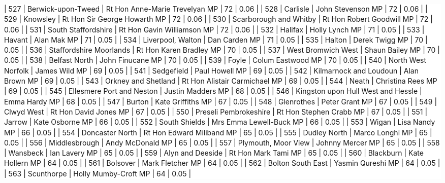 | 527 | Berwick-upon-Tweed | Rt Hon Anne-Marie Trevelyan MP | 72 | 0.06 |
| 528 | Carlisle | John Stevenson MP | 72 | 0.06 |
| 529 | Knowsley | Rt Hon Sir George Howarth MP | 72 | 0.06 |
| 530 | Scarborough and Whitby | Rt Hon Robert Goodwill MP | 72 | 0.06 |
| 531 | South Staffordshire | Rt Hon Gavin Williamson MP | 72 | 0.06 |
| 532 | Halifax | Holly Lynch MP | 71 | 0.05 |
| 533 | Havant | Alan Mak MP | 71 | 0.05 |
| 534 | Liverpool, Walton | Dan Carden MP | 71 | 0.05 |
| 535 | Halton | Derek Twigg MP | 70 | 0.05 |
| 536 | Staffordshire Moorlands | Rt Hon Karen Bradley MP | 70 | 0.05 |
| 537 | West Bromwich West | Shaun Bailey MP | 70 | 0.05 |
| 538 | Belfast North | John Finucane MP | 70 | 0.05 |
| 539 | Foyle | Colum Eastwood MP | 70 | 0.05 |
| 540 | North West Norfolk | James Wild MP | 69 | 0.05 |
| 541 | Sedgefield | Paul Howell MP | 69 | 0.05 |
| 542 | Kilmarnock and Loudoun | Alan Brown MP | 69 | 0.05 |
| 543 | Orkney and Shetland | Rt Hon Alistair Carmichael MP | 69 | 0.05 |
| 544 | Neath | Christina Rees MP | 69 | 0.05 |
| 545 | Ellesmere Port and Neston | Justin Madders MP | 68 | 0.05 |
| 546 | Kingston upon Hull West and Hessle | Emma Hardy MP | 68 | 0.05 |
| 547 | Burton | Kate Griffiths MP | 67 | 0.05 |
| 548 | Glenrothes | Peter Grant MP | 67 | 0.05 |
| 549 | Clwyd West | Rt Hon David Jones MP | 67 | 0.05 |
| 550 | Preseli Pembrokeshire | Rt Hon Stephen Crabb MP | 67 | 0.05 |
| 551 | Jarrow | Kate Osborne MP | 66 | 0.05 |
| 552 | South Shields | Mrs Emma Lewell-Buck MP | 66 | 0.05 |
| 553 | Wigan | Lisa Nandy MP | 66 | 0.05 |
| 554 | Doncaster North | Rt Hon Edward Miliband MP | 65 | 0.05 |
| 555 | Dudley North | Marco Longhi MP | 65 | 0.05 |
| 556 | Middlesbrough | Andy McDonald MP | 65 | 0.05 |
| 557 | Plymouth, Moor View | Johnny Mercer MP | 65 | 0.05 |
| 558 | Wansbeck | Ian Lavery MP | 65 | 0.05 |
| 559 | Alyn and Deeside | Rt Hon Mark Tami MP | 65 | 0.05 |
| 560 | Blackburn | Kate Hollern MP | 64 | 0.05 |
| 561 | Bolsover | Mark Fletcher MP | 64 | 0.05 |
| 562 | Bolton South East | Yasmin Qureshi MP | 64 | 0.05 |
| 563 | Scunthorpe | Holly Mumby-Croft MP | 64 | 0.05 |